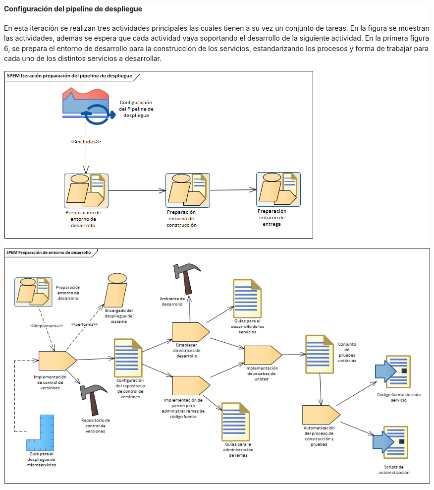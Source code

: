 #### Configuración del pipeline de despliegue

En esta iteración se realizan tres actividades principales las cuales tienen a 
su vez un conjunto de tareas. En la figura se muestran las actividades, además 
se espera que cada actividad vaya soportando el desarrollo de la siguiente 
actividad. En la primera figura 6, se prepara el entorno de desarrollo para la 
construcción de los servicios, estandarizando los procesos y forma de trabajar 
para cada uno de los distintos servicios a desarrollar.

![Iteración configuración del pipeline de despliegue](../imagenes/iteracion-prep-pipeline.png)

![Actividades preparación entorno de desarrollo](../imagenes/preparacion-entorno-desarrollo.png)
